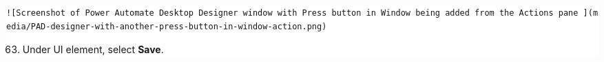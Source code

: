     ![Screenshot of Power Automate Desktop Designer window with Press button in Window being added from the Actions pane ](media/PAD-designer-with-another-press-button-in-window-action.png)

63. Under UI element, select **Save**.
